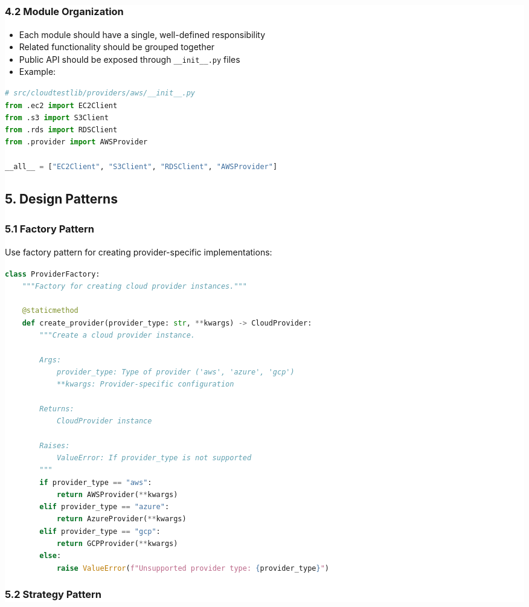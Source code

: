 ### 4.2 Module Organization

- Each module should have a single, well-defined responsibility
- Related functionality should be grouped together
- Public API should be exposed through `__init__.py` files
- Example:

```python
# src/cloudtestlib/providers/aws/__init__.py
from .ec2 import EC2Client
from .s3 import S3Client
from .rds import RDSClient
from .provider import AWSProvider

__all__ = ["EC2Client", "S3Client", "RDSClient", "AWSProvider"]
```

## 5. Design Patterns

### 5.1 Factory Pattern

Use factory pattern for creating provider-specific implementations:

```python
class ProviderFactory:
    """Factory for creating cloud provider instances."""
    
    @staticmethod
    def create_provider(provider_type: str, **kwargs) -> CloudProvider:
        """Create a cloud provider instance.
        
        Args:
            provider_type: Type of provider ('aws', 'azure', 'gcp')
            **kwargs: Provider-specific configuration
            
        Returns:
            CloudProvider instance
            
        Raises:
            ValueError: If provider_type is not supported
        """
        if provider_type == "aws":
            return AWSProvider(**kwargs)
        elif provider_type == "azure":
            return AzureProvider(**kwargs)
        elif provider_type == "gcp":
            return GCPProvider(**kwargs)
        else:
            raise ValueError(f"Unsupported provider type: {provider_type}")
```

### 5.2 Strategy Pattern
